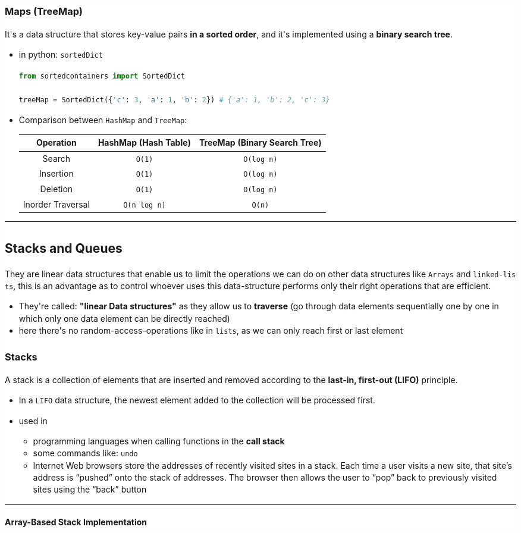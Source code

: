### Maps (TreeMap)

It's a data structure that stores key-value pairs **in a sorted order**, and it's implemented using a **binary search tree**.

- in python: `sortedDict`

  ```py
  from sortedcontainers import SortedDict

  treeMap = SortedDict({'c': 3, 'a': 1, 'b': 2}) # {'a': 1, 'b': 2, 'c': 3}
  ```

- Comparison between `HashMap` and `TreeMap`:

  |     Operation     | HashMap (Hash Table) | TreeMap (Binary Search Tree) |
  | :---------------: | :------------------: | :--------------------------: |
  |      Search       |        `O(1)`        |          `O(log n)`          |
  |     Insertion     |        `O(1)`        |          `O(log n)`          |
  |     Deletion      |        `O(1)`        |          `O(log n)`          |
  | Inorder Traversal |     `O(n log n)`     |            `O(n)`            |

---

## Stacks and Queues

They are linear data structures that enable us to limit the operations we can do on other data structures like `Arrays` and `linked-lists`, this is an advantage as to control whoever uses this data-structure performs only their right operations that are efficient.

- They're called: **"linear Data structures"** as they allow us to **traverse** (go through data elements sequentially one by one in which only one data element can be directly reached)
- here there's no random-access-operations like in `lists`, as we can only reach first or last element

### Stacks

A stack is a collection of elements that are inserted and removed according to the **last-in, first-out (LIFO)** principle.

- In a `LIFO` data structure, the newest element added to the collection will be processed first.

- used in

  - programming languages when calling functions in the **call stack**
  - some commands like: `undo`
  - Internet Web browsers store the addresses of recently visited sites in a stack. Each time a user visits a new site, that site’s address is “pushed” onto the stack of addresses. The browser then allows the user to “pop” back to previously visited sites using the “back” button

---

#### Array-Based Stack Implementation
